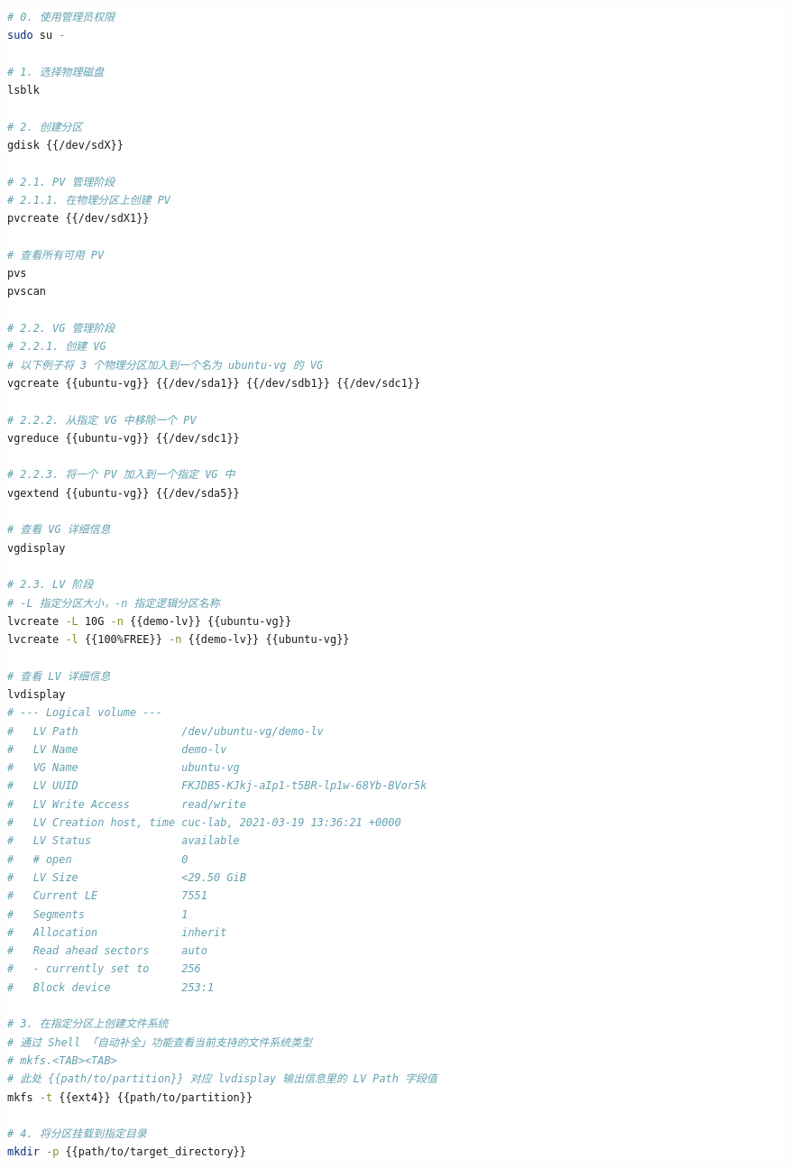 ```bash
# 0. 使用管理员权限
sudo su -

# 1. 选择物理磁盘
lsblk

# 2. 创建分区 
gdisk {{/dev/sdX}}

# 2.1. PV 管理阶段
# 2.1.1. 在物理分区上创建 PV
pvcreate {{/dev/sdX1}}

# 查看所有可用 PV
pvs
pvscan

# 2.2. VG 管理阶段
# 2.2.1. 创建 VG
# 以下例子将 3 个物理分区加入到一个名为 ubuntu-vg 的 VG
vgcreate {{ubuntu-vg}} {{/dev/sda1}} {{/dev/sdb1}} {{/dev/sdc1}}

# 2.2.2. 从指定 VG 中移除一个 PV
vgreduce {{ubuntu-vg}} {{/dev/sdc1}}

# 2.2.3. 将一个 PV 加入到一个指定 VG 中
vgextend {{ubuntu-vg}} {{/dev/sda5}}

# 查看 VG 详细信息
vgdisplay

# 2.3. LV 阶段
# -L 指定分区大小，-n 指定逻辑分区名称
lvcreate -L 10G -n {{demo-lv}} {{ubuntu-vg}}
lvcreate -l {{100%FREE}} -n {{demo-lv}} {{ubuntu-vg}}

# 查看 LV 详细信息
lvdisplay
# --- Logical volume ---
#   LV Path                /dev/ubuntu-vg/demo-lv
#   LV Name                demo-lv
#   VG Name                ubuntu-vg
#   LV UUID                FKJDB5-KJkj-aIp1-t5BR-lp1w-68Yb-BVor5k
#   LV Write Access        read/write
#   LV Creation host, time cuc-lab, 2021-03-19 13:36:21 +0000
#   LV Status              available
#   # open                 0
#   LV Size                <29.50 GiB
#   Current LE             7551
#   Segments               1
#   Allocation             inherit
#   Read ahead sectors     auto
#   - currently set to     256
#   Block device           253:1

# 3. 在指定分区上创建文件系统 
# 通过 Shell 「自动补全」功能查看当前支持的文件系统类型
# mkfs.<TAB><TAB>
# 此处 {{path/to/partition}} 对应 lvdisplay 输出信息里的 LV Path 字段值
mkfs -t {{ext4}} {{path/to/partition}}

# 4. 将分区挂载到指定目录 
mkdir -p {{path/to/target_directory}}
```